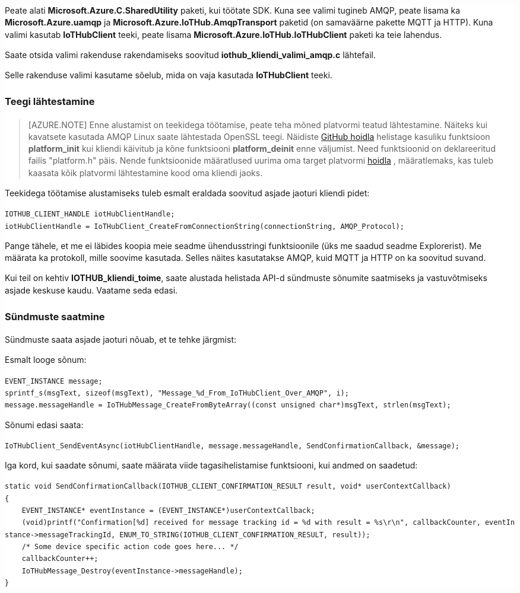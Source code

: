 Peate alati **Microsoft.Azure.C.SharedUtility** paketi, kui töötate SDK. Kuna see valimi tugineb AMQP, peate lisama ka **Microsoft.Azure.uamqp** ja **Microsoft.Azure.IoTHub.AmqpTransport** paketid (on samaväärne pakette MQTT ja HTTP). Kuna valimi kasutab **IoTHubClient** teeki, peate lisama **Microsoft.Azure.IoTHub.IoTHubClient** paketi ka teie lahendus.

Saate otsida valimi rakenduse rakendamiseks soovitud **iothub\_kliendi\_valimi\_amqp.c** lähtefail.

Selle rakenduse valimi kasutame sõelub, mida on vaja kasutada **IoTHubClient** teeki.

### <a name="initializing-the-library"></a>Teegi lähtestamine

> [AZURE.NOTE] Enne alustamist on teekidega töötamise, peate teha mõned platvormi teatud lähtestamine. Näiteks kui kavatsete kasutada AMQP Linux saate lähtestada OpenSSL teegi. Näidiste [GitHub hoidla](https://github.com/Azure/azure-iot-sdks) helistage kasuliku funktsioon **platform_init** kui kliendi käivitub ja kõne funktsiooni **platform_deinit** enne väljumist. Need funktsioonid on deklareeritud failis "platform.h" päis. Nende funktsioonide määratlused uurima oma target platvormi [hoidla](https://github.com/Azure/azure-iot-sdks) , määratlemaks, kas tuleb kaasata kõik platvormi lähtestamine kood oma kliendi jaoks.

Teekidega töötamise alustamiseks tuleb esmalt eraldada soovitud asjade jaoturi kliendi pidet:

```
IOTHUB_CLIENT_HANDLE iotHubClientHandle;
iotHubClientHandle = IoTHubClient_CreateFromConnectionString(connectionString, AMQP_Protocol);
```

Pange tähele, et me ei läbides koopia meie seadme ühendusstringi funktsioonile (üks me saadud seadme Explorerist). Me määrata ka protokoll, mille soovime kasutada. Selles näites kasutatakse AMQP, kuid MQTT ja HTTP on ka soovitud suvand.

Kui teil on kehtiv **IOTHUB\_kliendi\_toime**, saate alustada helistada API-d sündmuste sõnumite saatmiseks ja vastuvõtmiseks asjade keskuse kaudu. Vaatame seda edasi.

### <a name="sending-events"></a>Sündmuste saatmine

Sündmuste saata asjade jaoturi nõuab, et te tehke järgmist:

Esmalt looge sõnum:

```
EVENT_INSTANCE message;
sprintf_s(msgText, sizeof(msgText), "Message_%d_From_IoTHubClient_Over_AMQP", i);
message.messageHandle = IoTHubMessage_CreateFromByteArray((const unsigned char*)msgText, strlen(msgText);
```

Sõnumi edasi saata:

```
IoTHubClient_SendEventAsync(iotHubClientHandle, message.messageHandle, SendConfirmationCallback, &message);
```

Iga kord, kui saadate sõnumi, saate määrata viide tagasihelistamise funktsiooni, kui andmed on saadetud:

```
static void SendConfirmationCallback(IOTHUB_CLIENT_CONFIRMATION_RESULT result, void* userContextCallback)
{
    EVENT_INSTANCE* eventInstance = (EVENT_INSTANCE*)userContextCallback;
    (void)printf("Confirmation[%d] received for message tracking id = %d with result = %s\r\n", callbackCounter, eventInstance->messageTrackingId, ENUM_TO_STRING(IOTHUB_CLIENT_CONFIRMATION_RESULT, result));
    /* Some device specific action code goes here... */
    callbackCounter++;
    IoTHubMessage_Destroy(eventInstance->messageHandle);
}
```


[lnk-file upload]: iot-hub-csharp-csharp-file-upload.md
[lnk-create-hub]: iot-hub-rm-template-powershell.md
[lnk-c-sdk]: iot-hub-device-sdk-c-intro.md
[lnk-sdks]: iot-hub-devguide-sdks.md
[lnk-gateway]: iot-hub-linux-gateway-sdk-simulated-device.md